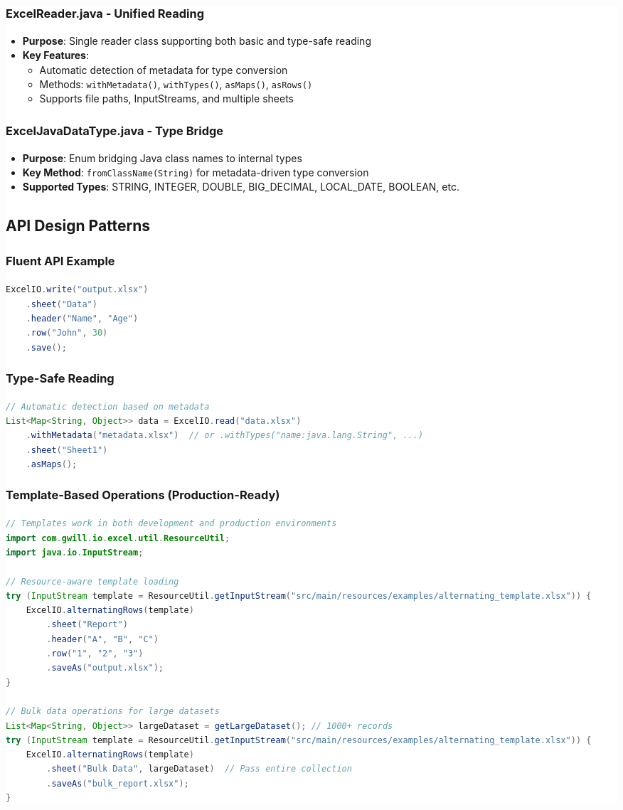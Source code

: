 ### ExcelReader.java - Unified Reading
- **Purpose**: Single reader class supporting both basic and type-safe reading
- **Key Features**:
  - Automatic detection of metadata for type conversion
  - Methods: `withMetadata()`, `withTypes()`, `asMaps()`, `asRows()`
  - Supports file paths, InputStreams, and multiple sheets

### ExcelJavaDataType.java - Type Bridge
- **Purpose**: Enum bridging Java class names to internal types
- **Key Method**: `fromClassName(String)` for metadata-driven type conversion
- **Supported Types**: STRING, INTEGER, DOUBLE, BIG_DECIMAL, LOCAL_DATE, BOOLEAN, etc.

## API Design Patterns

### Fluent API Example
```java
ExcelIO.write("output.xlsx")
    .sheet("Data")
    .header("Name", "Age")
    .row("John", 30)
    .save();
```

### Type-Safe Reading
```java
// Automatic detection based on metadata
List<Map<String, Object>> data = ExcelIO.read("data.xlsx")
    .withMetadata("metadata.xlsx")  // or .withTypes("name:java.lang.String", ...)
    .sheet("Sheet1")
    .asMaps();
```

### Template-Based Operations (Production-Ready)
```java
// Templates work in both development and production environments
import com.gwill.io.excel.util.ResourceUtil;
import java.io.InputStream;

// Resource-aware template loading
try (InputStream template = ResourceUtil.getInputStream("src/main/resources/examples/alternating_template.xlsx")) {
    ExcelIO.alternatingRows(template)
        .sheet("Report")
        .header("A", "B", "C")
        .row("1", "2", "3")
        .saveAs("output.xlsx");
}

// Bulk data operations for large datasets
List<Map<String, Object>> largeDataset = getLargeDataset(); // 1000+ records
try (InputStream template = ResourceUtil.getInputStream("src/main/resources/examples/alternating_template.xlsx")) {
    ExcelIO.alternatingRows(template)
        .sheet("Bulk Data", largeDataset)  // Pass entire collection
        .saveAs("bulk_report.xlsx");
}
```
